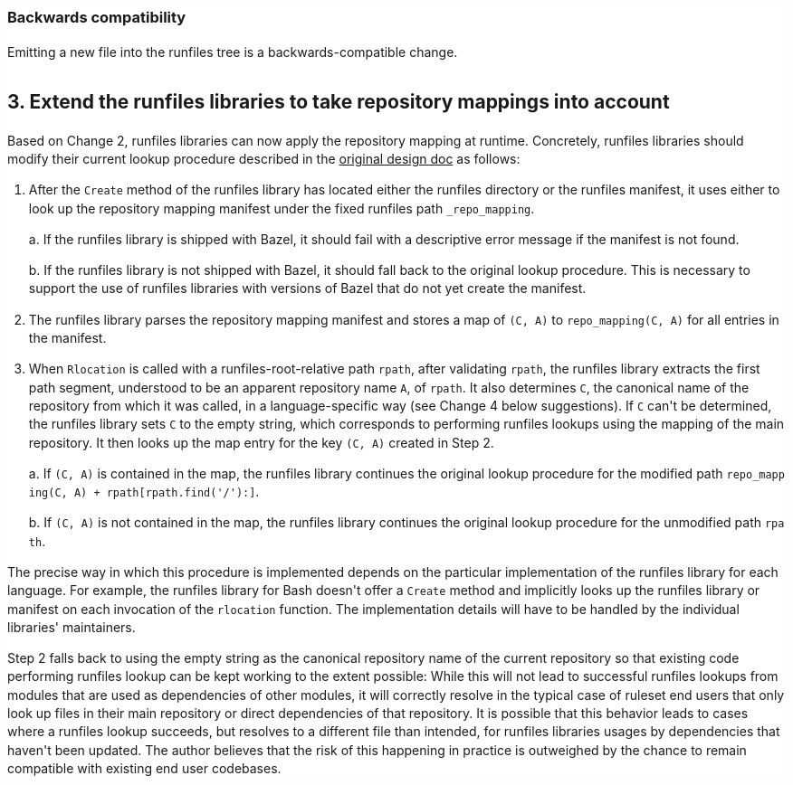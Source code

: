 
### Backwards compatibility

Emitting a new file into the runfiles tree is a backwards-compatible change.

## 3. Extend the runfiles libraries to take repository mappings into account

Based on Change 2, runfiles libraries can now apply the repository mapping at runtime.
Concretely, runfiles libraries should modify their current lookup procedure described in the [original design doc](https://docs.google.com/document/d/e/2PACX-1vSDIrFnFvEYhKsCMdGdD40wZRBX3m3aZ5HhVj4CtHPmiXKDCxioTUbYsDydjKtFDAzER5eg7OjJWs3V/pub) as follows:

1. After the `Create` method of the runfiles library has located either the runfiles directory or the runfiles manifest, it uses either to look up the repository mapping manifest under the fixed runfiles path `_repo_mapping`.

   a. If the runfiles library is shipped with Bazel, it should fail with a descriptive error message if the manifest is not found.

   b. If the runfiles library is not shipped with Bazel, it should fall back to the original lookup procedure. This is necessary to support the use of runfiles libraries with versions of Bazel that do not yet create the manifest.

2. The runfiles library parses the repository mapping manifest and stores a map of `(C, A)` to `repo_mapping(C, A)` for all entries in the manifest.

3. When `Rlocation` is called with a runfiles-root-relative path `rpath`, after validating `rpath`, the runfiles library extracts the first path segment, understood to be an apparent repository name `A`, of `rpath`. It also determines `C`, the canonical name of the repository from which it was called, in a language-specific way (see Change 4 below suggestions). If `C` can't be determined, the runfiles library sets `C` to the empty string, which corresponds to performing runfiles lookups using the mapping of the main repository. It then looks up the map entry for the key `(C, A)` created in Step 2.

   a. If `(C, A)` is contained in the map, the runfiles library continues the original lookup procedure for the modified path `repo_mapping(C, A) + rpath[rpath.find('/'):]`.

   b. If `(C, A)` is not contained in the map, the runfiles library continues the original lookup procedure for the unmodified path `rpath`.

The precise way in which this procedure is implemented depends on the particular implementation of the runfiles library for each language.
For example, the runfiles library for Bash doesn't offer a `Create` method and implicitly looks up the runfiles library or manifest on each invocation of the `rlocation` function.
The implementation details will have to be handled by the individual libraries' maintainers.

Step 2 falls back to using the empty string as the canonical repository name of the current repository so that existing code performing runfiles lookup can be kept working to the extent possible:
While this will not lead to successful runfiles lookups from modules that are used as dependencies of other modules, it will correctly resolve in the typical case of ruleset end users that only look up files in their main repository or direct dependencies of that repository.
It is possible that this behavior leads to cases where a runfiles lookup succeeds, but resolves to a different file than intended, for runfiles libraries usages by dependencies that haven't been updated.
The author believes that the risk of this happening in practice is outweighed by the chance to remain compatible with existing end user codebases.


[RunfilesHelper]: https://github.com/fmeum/bazel/commit/fdbc85448553ef46e620bbfc09cb3c11b7e05425#diff-75515109d2df88a368ed059a7ad73a424d0bd1db785d1939f41531266b7769b2
[`InstrumentedFilesCollector#forwardAll`]: https://cs.opensource.google/bazel/bazel/+/master:src/main/java/com/google/devtools/build/lib/analysis/test/InstrumentedFilesCollector.java;l=65;drc=86b800e4066389d4535fbdf280cfe9447b06df15;bpv=1;bpt=1
[`RuleConfiguredTargetBuilder#build()`]: https://cs.opensource.google/bazel/bazel/+/86b800e4066389d4535fbdf280cfe9447b06df15:src/main/java/com/google/devtools/build/lib/analysis/RuleConfiguredTargetBuilder.java;l=105;bpv=1;bpt=1